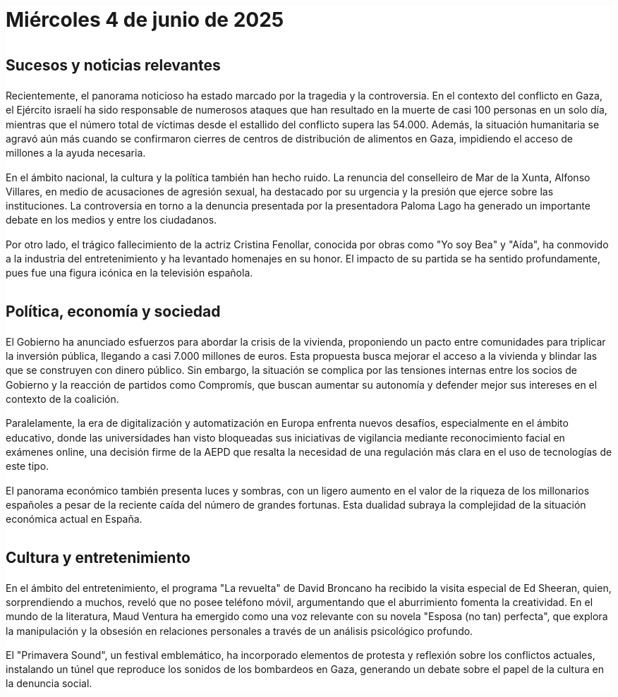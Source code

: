 
# Miércoles 4 de junio de 2025

## Sucesos y noticias relevantes

Recientemente, el panorama noticioso ha estado marcado por la tragedia y la controversia. En el contexto del conflicto en Gaza, el Ejército israelí ha sido responsable de numerosos ataques que han resultado en la muerte de casi 100 personas en un solo día, mientras que el número total de víctimas desde el estallido del conflicto supera las 54.000. Además, la situación humanitaria se agravó aún más cuando se confirmaron cierres de centros de distribución de alimentos en Gaza, impidiendo el acceso de millones a la ayuda necesaria.

En el ámbito nacional, la cultura y la política también han hecho ruido. La renuncia del conselleiro de Mar de la Xunta, Alfonso Villares, en medio de acusaciones de agresión sexual, ha destacado por su urgencia y la presión que ejerce sobre las instituciones. La controversia en torno a la denuncia presentada por la presentadora Paloma Lago ha generado un importante debate en los medios y entre los ciudadanos. 

Por otro lado, el trágico fallecimiento de la actriz Cristina Fenollar, conocida por obras como &#34;Yo soy Bea&#34; y &#34;Aída&#34;, ha conmovido a la industria del entretenimiento y ha levantado homenajes en su honor. El impacto de su partida se ha sentido profundamente, pues fue una figura icónica en la televisión española.

## Política, economía y sociedad

El Gobierno ha anunciado esfuerzos para abordar la crisis de la vivienda, proponiendo un pacto entre comunidades para triplicar la inversión pública, llegando a casi 7.000 millones de euros. Esta propuesta busca mejorar el acceso a la vivienda y blindar las que se construyen con dinero público. Sin embargo, la situación se complica por las tensiones internas entre los socios de Gobierno y la reacción de partidos como Compromís, que buscan aumentar su autonomía y defender mejor sus intereses en el contexto de la coalición.

Paralelamente, la era de digitalización y automatización en Europa enfrenta nuevos desafíos, especialmente en el ámbito educativo, donde las universidades han visto bloqueadas sus iniciativas de vigilancia mediante reconocimiento facial en exámenes online, una decisión firme de la AEPD que resalta la necesidad de una regulación más clara en el uso de tecnologías de este tipo.

El panorama económico también presenta luces y sombras, con un ligero aumento en el valor de la riqueza de los millonarios españoles a pesar de la reciente caída del número de grandes fortunas. Esta dualidad subraya la complejidad de la situación económica actual en España.

## Cultura y entretenimiento

En el ámbito del entretenimiento, el programa &#34;La revuelta&#34; de David Broncano ha recibido la visita especial de Ed Sheeran, quien, sorprendiendo a muchos, reveló que no posee teléfono móvil, argumentando que el aburrimiento fomenta la creatividad. En el mundo de la literatura, Maud Ventura ha emergido como una voz relevante con su novela &#34;Esposa (no tan) perfecta&#34;, que explora la manipulación y la obsesión en relaciones personales a través de un análisis psicológico profundo.

El &#34;Primavera Sound&#34;, un festival emblemático, ha incorporado elementos de protesta y reflexión sobre los conflictos actuales, instalando un túnel que reproduce los sonidos de los bombardeos en Gaza, generando un debate sobre el papel de la cultura en la denuncia social.
